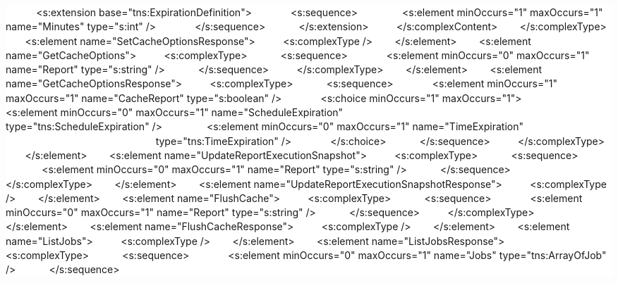            &lt;s:extension base=&quot;tns:ExpirationDefinition&quot;&gt;
             &lt;s:sequence&gt;
               &lt;s:element minOccurs=&quot;1&quot; maxOccurs=&quot;1&quot; name=&quot;Minutes&quot; type=&quot;s:int&quot; /&gt;
             &lt;/s:sequence&gt;
           &lt;/s:extension&gt;
         &lt;/s:complexContent&gt;
       &lt;/s:complexType&gt;
       &lt;s:element name=&quot;SetCacheOptionsResponse&quot;&gt;
         &lt;s:complexType /&gt;
       &lt;/s:element&gt;
       &lt;s:element name=&quot;GetCacheOptions&quot;&gt;
         &lt;s:complexType&gt;
           &lt;s:sequence&gt;
             &lt;s:element minOccurs=&quot;0&quot; maxOccurs=&quot;1&quot; name=&quot;Report&quot; type=&quot;s:string&quot; /&gt;
           &lt;/s:sequence&gt;
         &lt;/s:complexType&gt;
       &lt;/s:element&gt;
       &lt;s:element name=&quot;GetCacheOptionsResponse&quot;&gt;
         &lt;s:complexType&gt;
           &lt;s:sequence&gt;
             &lt;s:element minOccurs=&quot;1&quot; maxOccurs=&quot;1&quot; name=&quot;CacheReport&quot; type=&quot;s:boolean&quot; /&gt;
             &lt;s:choice minOccurs=&quot;1&quot; maxOccurs=&quot;1&quot;&gt;
               &lt;s:element minOccurs=&quot;0&quot; maxOccurs=&quot;1&quot; name=&quot;ScheduleExpiration&quot; 
                                                      type=&quot;tns:ScheduleExpiration&quot; /&gt;
               &lt;s:element minOccurs=&quot;0&quot; maxOccurs=&quot;1&quot; name=&quot;TimeExpiration&quot; 
                                                      type=&quot;tns:TimeExpiration&quot; /&gt;
             &lt;/s:choice&gt;
           &lt;/s:sequence&gt;
         &lt;/s:complexType&gt;
       &lt;/s:element&gt;
       &lt;s:element name=&quot;UpdateReportExecutionSnapshot&quot;&gt;
         &lt;s:complexType&gt;
           &lt;s:sequence&gt;
             &lt;s:element minOccurs=&quot;0&quot; maxOccurs=&quot;1&quot; name=&quot;Report&quot; type=&quot;s:string&quot; /&gt;
           &lt;/s:sequence&gt;
         &lt;/s:complexType&gt;
       &lt;/s:element&gt;
       &lt;s:element name=&quot;UpdateReportExecutionSnapshotResponse&quot;&gt;
         &lt;s:complexType /&gt;
       &lt;/s:element&gt;
       &lt;s:element name=&quot;FlushCache&quot;&gt;
         &lt;s:complexType&gt;
           &lt;s:sequence&gt;
             &lt;s:element minOccurs=&quot;0&quot; maxOccurs=&quot;1&quot; name=&quot;Report&quot; type=&quot;s:string&quot; /&gt;
           &lt;/s:sequence&gt;
         &lt;/s:complexType&gt;
       &lt;/s:element&gt;
       &lt;s:element name=&quot;FlushCacheResponse&quot;&gt;
         &lt;s:complexType /&gt;
       &lt;/s:element&gt;
       &lt;s:element name=&quot;ListJobs&quot;&gt;
         &lt;s:complexType /&gt;
       &lt;/s:element&gt;
       &lt;s:element name=&quot;ListJobsResponse&quot;&gt;
         &lt;s:complexType&gt;
           &lt;s:sequence&gt;
             &lt;s:element minOccurs=&quot;0&quot; maxOccurs=&quot;1&quot; name=&quot;Jobs&quot; type=&quot;tns:ArrayOfJob&quot; /&gt;
           &lt;/s:sequence&gt;